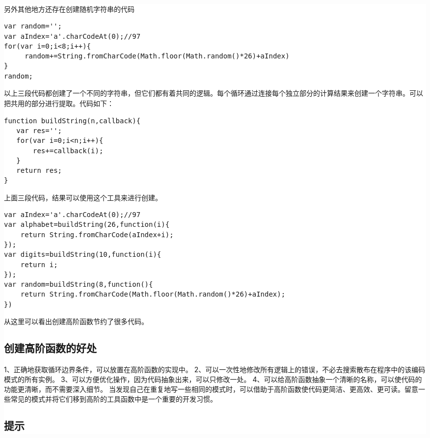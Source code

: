 <span style="line-height: 1.5;">另外其他地方还存在创建随机字符串的代码</span>

<div class="cnblogs_Highlighter">
<pre class="brush:javascript;gutter:true;">var random='';
var aIndex='a'.charCodeAt(0);//97
for(var i=0;i&lt;8;i++){
     random+=String.fromCharCode(Math.floor(Math.random()*26)+aIndex)
}
random;
</pre>
</div>

<span style="line-height: 1.5;">以上三段代码都创建了一个不同的字符串，但它们都有着共同的逻辑。每个循环通过连接每个独立部分的计算结果来创建一个字符串。可以把共用的部分进行提取。代码如下：</span>

<div class="cnblogs_Highlighter">
<pre class="brush:javascript;gutter:true;">function buildString(n,callback){
   var res='';
   for(var i=0;i&lt;n;i++){
       res+=callback(i);
   }
   return res;
}
</pre>
</div>

<span style="line-height: 1.5;">上面三段代码，结果可以使用这个工具来进行创建。</span>

<div class="cnblogs_Highlighter">
<pre class="brush:javascript;gutter:true;">var aIndex='a'.charCodeAt(0);//97
var alphabet=buildString(26,function(i){
    return String.fromCharCode(aIndex+i);
});
var digits=buildString(10,function(i){
    return i;
});
var random=buildString(8,function(){
    return String.fromCharCode(Math.floor(Math.random()*26)+aIndex);
})
</pre>
</div>

<span style="line-height: 1.5;">从这里可以看出创建高阶函数节约了很多代码。</span>

## 创建高阶函数的好处

1、正确地获取循环边界条件，可以放置在高阶函数的实现中。
2、可以一次性地修改所有逻辑上的错误，不必去搜索散布在程序中的该编码模式的所有实例。
3、可以方便优化操作，因为代码抽象出来，可以只修改一处。
4、可以给高阶函数抽象一个清晰的名称，可以使代码的功能更清晰，而不需要深入细节。
当发现自己在重复地写一些相同的模式时，可以借助于高阶函数使代码更简洁、更高效、更可读。留意一些常见的模式并将它们移到高阶的工具函数中是一个重要的开发习惯。

##  提示
